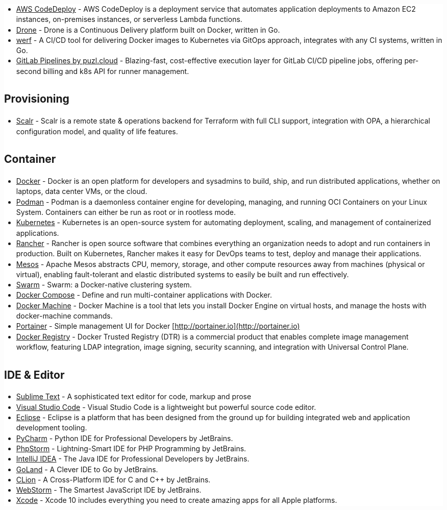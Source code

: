 * [AWS CodeDeploy](https://aws.amazon.com/codedeploy/) - AWS CodeDeploy is a deployment service that automates application deployments to Amazon EC2 instances, on-premises instances, or serverless Lambda functions.
* [Drone](https://drone.io/) - Drone is a Continuous Delivery platform built on Docker, written in Go.
* [werf](https://werf.io/) - A CI/CD tool for delivering Docker images to Kubernetes via GitOps approach, integrates with any CI systems, written in Go.
* [GitLab Pipelines by puzl.cloud](https://gitlab-pipelines.puzl.cloud) - Blazing-fast, cost-effective execution layer for GitLab CI/CD pipeline jobs, offering per-second billing and k8s API for runner management.

## Provisioning

* [Scalr](https://scalr.com) - Scalr is a remote state & operations backend for Terraform with full CLI support, integration with OPA, a hierarchical configuration model, and quality of life features.

## Container

* [Docker](https://www.docker.com/) - Docker is an open platform for developers and sysadmins to build, ship, and run distributed applications, whether on laptops, data center VMs, or the cloud.
* [Podman](https://podman.io) - Podman is a daemonless container engine for developing, managing, and running OCI Containers on your Linux System. Containers can either be run as root or in rootless mode.
* [Kubernetes](https://kubernetes.io/) - Kubernetes is an open-source system for automating deployment, scaling, and management of containerized applications.
* [Rancher](https://rancher.com/) - Rancher is open source software that combines everything an organization needs to adopt and run containers in production. Built on Kubernetes, Rancher makes it easy for DevOps teams to test, deploy and manage their applications.
* [Mesos](http://mesos.apache.org/) - Apache Mesos abstracts CPU, memory, storage, and other compute resources away from machines (physical or virtual), enabling fault-tolerant and elastic distributed systems to easily be built and run effectively.
* [Swarm](https://github.com/docker/swarm) - Swarm: a Docker-native clustering system.
* [Docker Compose](https://github.com/docker/compose) - Define and run multi-container applications with Docker.
* [Docker Machine](https://github.com/docker/machine) - Docker Machine is a tool that lets you install Docker Engine on virtual hosts, and manage the hosts with docker-machine commands.
* [Portainer](https://github.com/portainer/portainer) - Simple management UI for Docker [http://portainer.io](http://portainer.io)
* [Docker Registry](https://docs.docker.com/registry/) - Docker Trusted Registry (DTR) is a commercial product that enables complete image management workflow, featuring LDAP integration, image signing, security scanning, and integration with Universal Control Plane.

## IDE & Editor

* [Sublime Text](https://www.sublimetext.com/) - A sophisticated text editor for code, markup and prose
* [Visual Studio Code](https://code.visualstudio.com/) - Visual Studio Code is a lightweight but powerful source code editor.
* [Eclipse](https://www.eclipse.org/) - Eclipse is a platform that has been designed from the ground up for building integrated web and application development tooling.
* [PyCharm](https://www.jetbrains.com/pycharm/) - Python IDE for Professional Developers by JetBrains.
* [PhpStorm](https://www.jetbrains.com/phpstorm/) - Lightning-Smart IDE for PHP Programming by JetBrains.
* [IntelliJ IDEA](https://www.jetbrains.com/idea/) - The Java IDE for Professional Developers by JetBrains.
* [GoLand](https://www.jetbrains.com/go/) - A Clever IDE to Go by JetBrains.
* [CLion](https://www.jetbrains.com/clion/) - A Cross-Platform IDE for C and C++ by JetBrains.
* [WebStorm](https://www.jetbrains.com/webstorm/) - The Smartest JavaScript IDE by JetBrains.
* [Xcode](https://developer.apple.com/xcode/) - Xcode 10 includes everything you need to create amazing apps for all Apple platforms.